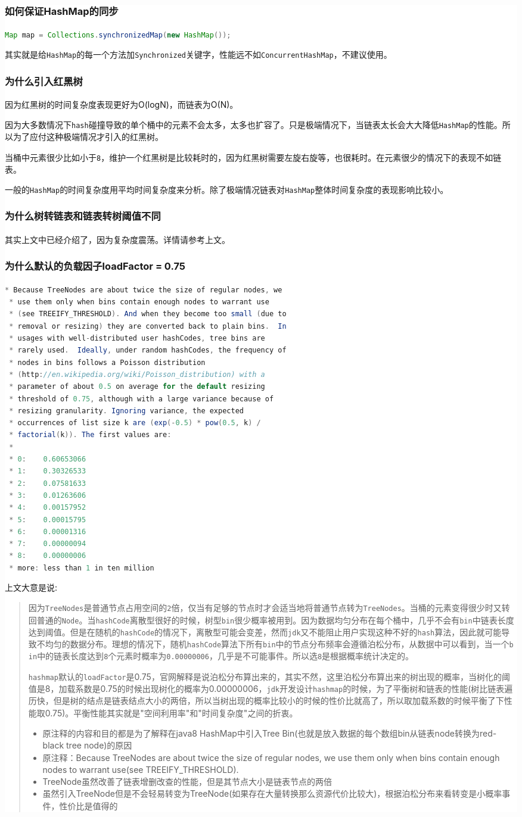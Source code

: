 ### 如何保证HashMap的同步

```java
Map map = Collections.synchronizedMap(new HashMap());
```

其实就是给`HashMap`的每一个方法加`Synchronized`关键字，性能远不如`ConcurrentHashMap`，不建议使用。

### 为什么引入红黑树

因为红黑树的时间复杂度表现更好为O(logN)，而链表为O(N)。

因为大多数情况下`hash`碰撞导致的单个桶中的元素不会太多，太多也扩容了。只是极端情况下，当链表太长会大大降低`HashMap`的性能。所以为了应付这种极端情况才引入的红黑树。

当桶中元素很少比如小于`8`，维护一个红黑树是比较耗时的，因为红黑树需要左旋右旋等，也很耗时。在元素很少的情况下的表现不如链表。

一般的`HashMap`的时间复杂度用平均时间复杂度来分析。除了极端情况链表对`HashMap`整体时间复杂度的表现影响比较小。

### 为什么树转链表和链表转树阈值不同

其实上文中已经介绍了，因为复杂度震荡。详情请参考上文。

### 为什么默认的负载因子loadFactor = 0.75

```java
* Because TreeNodes are about twice the size of regular nodes, we
 * use them only when bins contain enough nodes to warrant use
 * (see TREEIFY_THRESHOLD). And when they become too small (due to
 * removal or resizing) they are converted back to plain bins.  In
 * usages with well-distributed user hashCodes, tree bins are
 * rarely used.  Ideally, under random hashCodes, the frequency of
 * nodes in bins follows a Poisson distribution
 * (http://en.wikipedia.org/wiki/Poisson_distribution) with a
 * parameter of about 0.5 on average for the default resizing
 * threshold of 0.75, although with a large variance because of
 * resizing granularity. Ignoring variance, the expected
 * occurrences of list size k are (exp(-0.5) * pow(0.5, k) /
 * factorial(k)). The first values are:
 *
 * 0:    0.60653066
 * 1:    0.30326533
 * 2:    0.07581633
 * 3:    0.01263606
 * 4:    0.00157952
 * 5:    0.00015795
 * 6:    0.00001316
 * 7:    0.00000094
 * 8:    0.00000006
 * more: less than 1 in ten million
```

上文大意是说:

> 因为`TreeNodes`是普通节点占用空间的`2`倍，仅当有足够的节点时才会适当地将普通节点转为`TreeNodes`。当桶的元素变得很少时又转回普通的`Node`。当`hashCode`离散型很好的时候，树型`bin`很少概率被用到。因为数据均匀分布在每个桶中，几乎不会有`bin`中链表长度达到阈值。但是在随机的`hashCode`的情况下，离散型可能会变差，然而`jdk`又不能阻止用户实现这种不好的`hash`算法，因此就可能导致不均匀的数据分布。理想的情况下，随机`hashCode`算法下所有`bin`中的节点分布频率会遵循泊松分布，从数据中可以看到，当一个`bin`中的链表长度达到`8`个元素时概率为`0.00000006`，几乎是不可能事件。所以选`8`是根据概率统计决定的。
>
> `hashmap`默认的`loadFactor`是0.75，官网解释是说泊松分布算出来的，其实不然，这里泊松分布算出来的树出现的概率，当树化的阈值是8，加载系数是0.75的时候出现树化的概率为0.00000006，`jdk`开发设计`hashmap`的时候，为了平衡树和链表的性能(树比链表遍历快，但是树的结点是链表结点大小的两倍，所以当树出现的概率比较小的时候的性价比就高了，所以取加载系数的时候平衡了下性能取0.75)。平衡性能其实就是"空间利用率"和"时间复杂度"之间的折衷。
>
> - 原注释的内容和目的都是为了解释在java8 HashMap中引入Tree Bin(也就是放入数据的每个数组bin从链表node转换为red-black tree node)的原因
> - 原注释：Because TreeNodes are about twice the size of regular nodes, we use them only when bins contain enough nodes to warrant use(see TREEIFY_THRESHOLD).
> - TreeNode虽然改善了链表增删改查的性能，但是其节点大小是链表节点的两倍
> - 虽然引入TreeNode但是不会轻易转变为TreeNode(如果存在大量转换那么资源代价比较大)，根据泊松分布来看转变是小概率事件，性价比是值得的